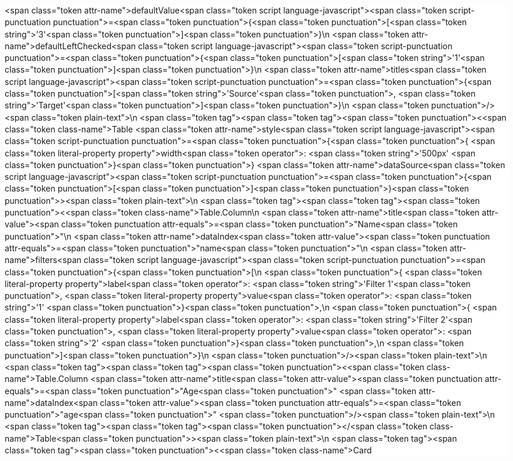 <span class=\"token attr-name\">defaultValue</span><span class=\"token script language-javascript\"><span class=\"token script-punctuation punctuation\">=</span><span class=\"token punctuation\">{</span><span class=\"token punctuation\">[</span><span class=\"token string\">'3'</span><span class=\"token punctuation\">]</span><span class=\"token punctuation\">}</span></span>\n                            <span class=\"token attr-name\">defaultLeftChecked</span><span class=\"token script language-javascript\"><span class=\"token script-punctuation punctuation\">=</span><span class=\"token punctuation\">{</span><span class=\"token punctuation\">[</span><span class=\"token string\">'1'</span><span class=\"token punctuation\">]</span><span class=\"token punctuation\">}</span></span>\n                            <span class=\"token attr-name\">titles</span><span class=\"token script language-javascript\"><span class=\"token script-punctuation punctuation\">=</span><span class=\"token punctuation\">{</span><span class=\"token punctuation\">[</span><span class=\"token string\">'Source'</span><span class=\"token punctuation\">,</span> <span class=\"token string\">'Target'</span><span class=\"token punctuation\">]</span><span class=\"token punctuation\">}</span></span>\n                        <span class=\"token punctuation\">/></span></span><span class=\"token plain-text\">\n                        </span><span class=\"token tag\"><span class=\"token tag\"><span class=\"token punctuation\">&lt;</span><span class=\"token class-name\">Table</span></span> <span class=\"token attr-name\">style</span><span class=\"token script language-javascript\"><span class=\"token script-punctuation punctuation\">=</span><span class=\"token punctuation\">{</span><span class=\"token punctuation\">{</span> <span class=\"token literal-property property\">width</span><span class=\"token operator\">:</span> <span class=\"token string\">'500px'</span> <span class=\"token punctuation\">}</span><span class=\"token punctuation\">}</span></span> <span class=\"token attr-name\">dataSource</span><span class=\"token script language-javascript\"><span class=\"token script-punctuation punctuation\">=</span><span class=\"token punctuation\">{</span><span class=\"token punctuation\">[</span><span class=\"token punctuation\">]</span><span class=\"token punctuation\">}</span></span><span class=\"token punctuation\">></span></span><span class=\"token plain-text\">\n                            </span><span class=\"token tag\"><span class=\"token tag\"><span class=\"token punctuation\">&lt;</span><span class=\"token class-name\">Table.Column</span></span>\n                                <span class=\"token attr-name\">title</span><span class=\"token attr-value\"><span class=\"token punctuation attr-equals\">=</span><span class=\"token punctuation\">\"</span>Name<span class=\"token punctuation\">\"</span></span>\n                                <span class=\"token attr-name\">dataIndex</span><span class=\"token attr-value\"><span class=\"token punctuation attr-equals\">=</span><span class=\"token punctuation\">\"</span>name<span class=\"token punctuation\">\"</span></span>\n                                <span class=\"token attr-name\">filters</span><span class=\"token script language-javascript\"><span class=\"token script-punctuation punctuation\">=</span><span class=\"token punctuation\">{</span><span class=\"token punctuation\">[</span>\n                                    <span class=\"token punctuation\">{</span> <span class=\"token literal-property property\">label</span><span class=\"token operator\">:</span> <span class=\"token string\">'Filter 1'</span><span class=\"token punctuation\">,</span> <span class=\"token literal-property property\">value</span><span class=\"token operator\">:</span> <span class=\"token string\">'1'</span> <span class=\"token punctuation\">}</span><span class=\"token punctuation\">,</span>\n                                    <span class=\"token punctuation\">{</span> <span class=\"token literal-property property\">label</span><span class=\"token operator\">:</span> <span class=\"token string\">'Filter 2'</span><span class=\"token punctuation\">,</span> <span class=\"token literal-property property\">value</span><span class=\"token operator\">:</span> <span class=\"token string\">'2'</span> <span class=\"token punctuation\">}</span><span class=\"token punctuation\">,</span>\n                                <span class=\"token punctuation\">]</span><span class=\"token punctuation\">}</span></span>\n                            <span class=\"token punctuation\">/></span></span><span class=\"token plain-text\">\n                            </span><span class=\"token tag\"><span class=\"token tag\"><span class=\"token punctuation\">&lt;</span><span class=\"token class-name\">Table.Column</span></span> <span class=\"token attr-name\">title</span><span class=\"token attr-value\"><span class=\"token punctuation attr-equals\">=</span><span class=\"token punctuation\">\"</span>Age<span class=\"token punctuation\">\"</span></span> <span class=\"token attr-name\">dataIndex</span><span class=\"token attr-value\"><span class=\"token punctuation attr-equals\">=</span><span class=\"token punctuation\">\"</span>age<span class=\"token punctuation\">\"</span></span> <span class=\"token punctuation\">/></span></span><span class=\"token plain-text\">\n                        </span><span class=\"token tag\"><span class=\"token tag\"><span class=\"token punctuation\">&lt;/</span><span class=\"token class-name\">Table</span></span><span class=\"token punctuation\">></span></span><span class=\"token plain-text\">\n                        </span><span class=\"token tag\"><span class=\"token tag\"><span class=\"token punctuation\">&lt;</span><span class=\"token class-name\">Card</span></span>